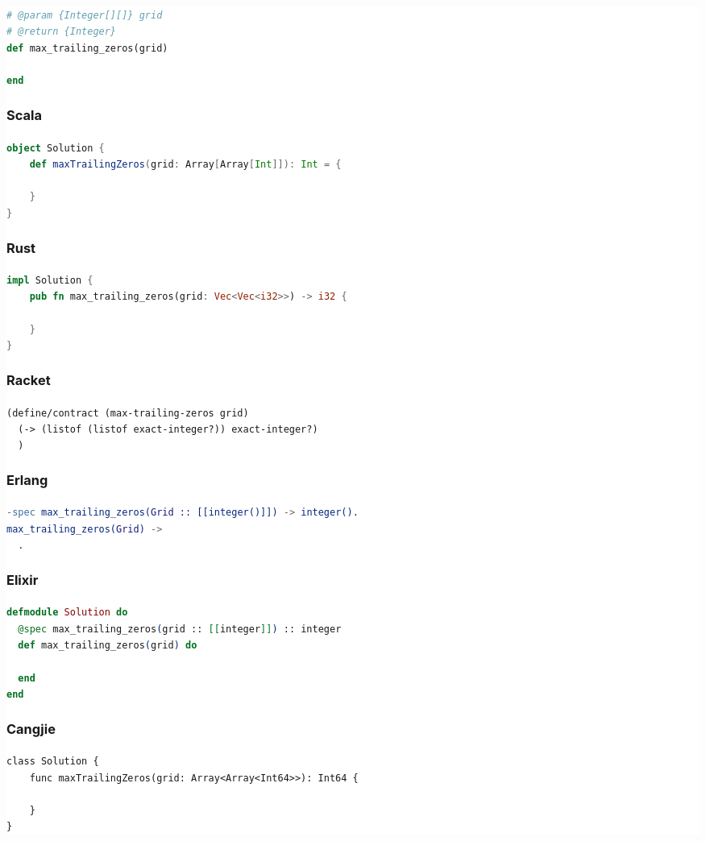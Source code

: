 ```ruby
# @param {Integer[][]} grid
# @return {Integer}
def max_trailing_zeros(grid)
    
end
```

### Scala

```scala
object Solution {
    def maxTrailingZeros(grid: Array[Array[Int]]): Int = {
        
    }
}
```

### Rust

```rust
impl Solution {
    pub fn max_trailing_zeros(grid: Vec<Vec<i32>>) -> i32 {
        
    }
}
```

### Racket

```racket
(define/contract (max-trailing-zeros grid)
  (-> (listof (listof exact-integer?)) exact-integer?)
  )
```

### Erlang

```erlang
-spec max_trailing_zeros(Grid :: [[integer()]]) -> integer().
max_trailing_zeros(Grid) ->
  .
```

### Elixir

```elixir
defmodule Solution do
  @spec max_trailing_zeros(grid :: [[integer]]) :: integer
  def max_trailing_zeros(grid) do
    
  end
end
```

### Cangjie

```cangjie
class Solution {
    func maxTrailingZeros(grid: Array<Array<Int64>>): Int64 {

    }
}
```

